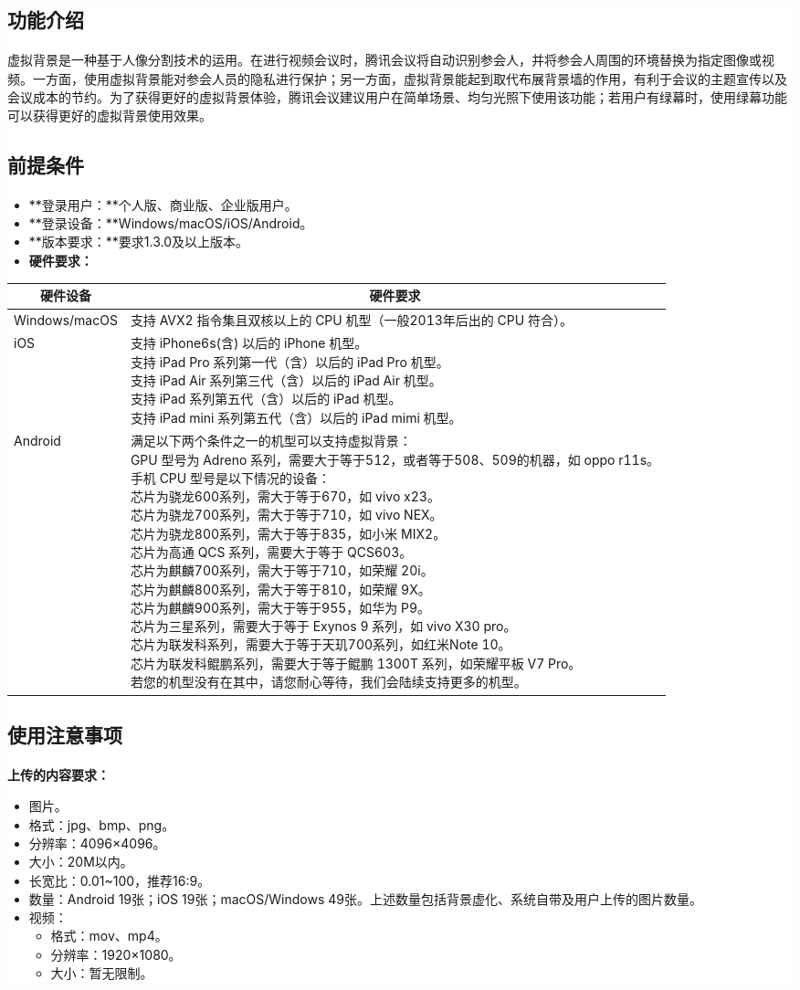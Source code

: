 ## 功能介绍
虚拟背景是一种基于人像分割技术的运用。在进行视频会议时，腾讯会议将自动识别参会人，并将参会人周围的环境替换为指定图像或视频。一方面，使用虚拟背景能对参会人员的隐私进行保护；另一方面，虚拟背景能起到取代布展背景墙的作用，有利于会议的主题宣传以及会议成本的节约。为了获得更好的虚拟背景体验，腾讯会议建议用户在简单场景、均匀光照下使用该功能；若用户有绿幕时，使用绿幕功能可以获得更好的虚拟背景使用效果。

## 前提条件
- **登录用户：**个人版、商业版、企业版用户。
- **登录设备：**Windows/macOS/iOS/Android。
- **版本要求：**要求1.3.0及以上版本。
- **硬件要求：**

<table>
<thead>
<tr>
<th>硬件设备</th>
<th>硬件要求</th>
</tr>
</thead>
<tbody><tr>
<td>Windows/macOS</td>
<td>支持 AVX2 指令集且双核以上的 CPU 机型（一般2013年后出的 CPU 符合）。</td>
</tr>
<tr>
<td>iOS</td>
<td>支持 iPhone6s(含) 以后的 iPhone 机型。
<br>支持 iPad Pro 系列第一代（含）以后的 iPad Pro 机型。
<br>支持 iPad Air 系列第三代（含）以后的 iPad Air 机型。
<br>支持 iPad 系列第五代（含）以后的 iPad 机型。
<br>支持 iPad mini 系列第五代（含）以后的 iPad mimi 机型。</td>
</tr>
<tr>
<td>Android</td>
<td>满足以下两个条件之一的机型可以支持虚拟背景：<br>
GPU 型号为 Adreno 系列，需要大于等于512，或者等于508、509的机器，如 oppo r11s。
<br>手机 CPU 型号是以下情况的设备：<br>芯片为骁龙600系列，需大于等于670，如 vivo x23。
<br>芯片为骁龙700系列，需大于等于710，如 vivo NEX。
<br>芯片为骁龙800系列，需大于等于835，如小米 MIX2。
<br>芯片为高通 QCS 系列，需要大于等于 QCS603。
<br>芯片为麒麟700系列，需大于等于710，如荣耀 20i。
<br>芯片为麒麟800系列，需大于等于810，如荣耀 9X。
<br>芯片为麒麟900系列，需大于等于955，如华为 P9。
<br>芯片为三星系列，需要大于等于 Exynos 9 系列，如 vivo X30 pro。
<br>芯片为联发科系列，需要大于等于天玑700系列，如红米Note 10。
<br>芯片为联发科鲲鹏系列，需要大于等于鲲鹏 1300T 系列，如荣耀平板 V7 Pro。
<br>若您的机型没有在其中，请您耐心等待，我们会陆续支持更多的机型。
</tr>
</tbody>
</table>

## 使用注意事项
**上传的内容要求：**
- 图片。
- 格式：jpg、bmp、png。
- 分辨率：4096×4096。
- 大小：20M以内。
- 长宽比：0.01~100，推荐16:9。
- 数量：Android 19张；iOS 19张；macOS/Windows 49张。上述数量包括背景虚化、系统自带及用户上传的图片数量。
- 视频：
	- 格式：mov、mp4。
	- 分辨率：1920×1080。
	- 大小：暂无限制。

